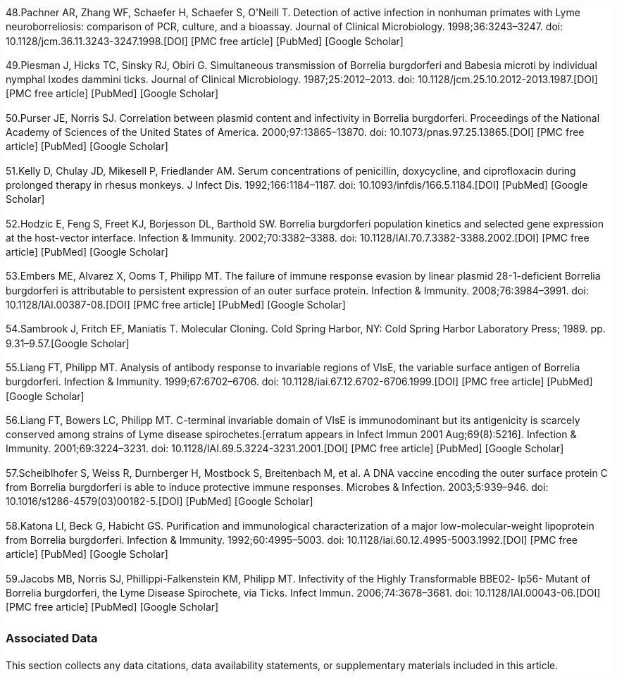 48.Pachner AR, Zhang WF, Schaefer H, Schaefer S, O'Neill T. Detection of active infection in nonhuman primates with Lyme neuroborreliosis: comparison of PCR, culture, and a bioassay. Journal of Clinical Microbiology. 1998;36:3243–3247. doi: 10.1128/jcm.36.11.3243-3247.1998.[DOI] [PMC free article] [PubMed] [Google Scholar]

49.Piesman J, Hicks TC, Sinsky RJ, Obiri G. Simultaneous transmission of Borrelia burgdorferi and Babesia microti by individual nymphal Ixodes dammini ticks. Journal of Clinical Microbiology. 1987;25:2012–2013. doi: 10.1128/jcm.25.10.2012-2013.1987.[DOI] [PMC free article] [PubMed] [Google Scholar]

50.Purser JE, Norris SJ. Correlation between plasmid content and infectivity in Borrelia burgdorferi. Proceedings of the National Academy of Sciences of the United States of America. 2000;97:13865–13870. doi: 10.1073/pnas.97.25.13865.[DOI] [PMC free article] [PubMed] [Google Scholar]

51.Kelly D, Chulay JD, Mikesell P, Friedlander AM. Serum concentrations of penicillin, doxycycline, and ciprofloxacin during prolonged therapy in rhesus monkeys. J Infect Dis. 1992;166:1184–1187. doi: 10.1093/infdis/166.5.1184.[DOI] [PubMed] [Google Scholar]

52.Hodzic E, Feng S, Freet KJ, Borjesson DL, Barthold SW. 
Borrelia burgdorferi population kinetics and selected gene expression at the host-vector interface. Infection & Immunity. 2002;70:3382–3388. doi: 10.1128/IAI.70.7.3382-3388.2002.[DOI] [PMC free article] [PubMed] [Google Scholar]

53.Embers ME, Alvarez X, Ooms T, Philipp MT. The failure of immune response evasion by linear plasmid 28-1-deficient Borrelia burgdorferi is attributable to persistent expression of an outer surface protein. Infection & Immunity. 2008;76:3984–3991. doi: 10.1128/IAI.00387-08.[DOI] [PMC free article] [PubMed] [Google Scholar]

54.Sambrook J, Fritch EF, Maniatis T.  Molecular Cloning. Cold Spring Harbor, NY: Cold Spring Harbor Laboratory Press; 1989. pp. 9.31–9.57.[Google Scholar]

55.Liang FT, Philipp MT. Analysis of antibody response to invariable regions of VlsE, the variable surface antigen of Borrelia burgdorferi. Infection & Immunity. 1999;67:6702–6706. doi: 10.1128/iai.67.12.6702-6706.1999.[DOI] [PMC free article] [PubMed] [Google Scholar]

56.Liang FT, Bowers LC, Philipp MT. C-terminal invariable domain of VlsE is immunodominant but its antigenicity is scarcely conserved among strains of Lyme disease spirochetes.[erratum appears in Infect Immun 2001 Aug;69(8):5216]. Infection & Immunity. 2001;69:3224–3231. doi: 10.1128/IAI.69.5.3224-3231.2001.[DOI] [PMC free article] [PubMed] [Google Scholar]

57.Scheiblhofer S, Weiss R, Durnberger H, Mostbock S, Breitenbach M, et al.  A DNA vaccine encoding the outer surface protein C from Borrelia burgdorferi is able to induce protective immune responses. Microbes & Infection. 2003;5:939–946. doi: 10.1016/s1286-4579(03)00182-5.[DOI] [PubMed] [Google Scholar]

58.Katona LI, Beck G, Habicht GS. Purification and immunological characterization of a major low-molecular-weight lipoprotein from Borrelia burgdorferi. Infection & Immunity. 1992;60:4995–5003. doi: 10.1128/iai.60.12.4995-5003.1992.[DOI] [PMC free article] [PubMed] [Google Scholar]

59.Jacobs MB, Norris SJ, Phillippi-Falkenstein KM, Philipp MT. Infectivity of the Highly Transformable BBE02- lp56- Mutant of Borrelia burgdorferi, the Lyme Disease Spirochete, via Ticks. Infect Immun. 2006;74:3678–3681. doi: 10.1128/IAI.00043-06.[DOI] [PMC free article] [PubMed] [Google Scholar]

### Associated Data

This section collects any data citations, data availability statements, or supplementary materials included in this article.
